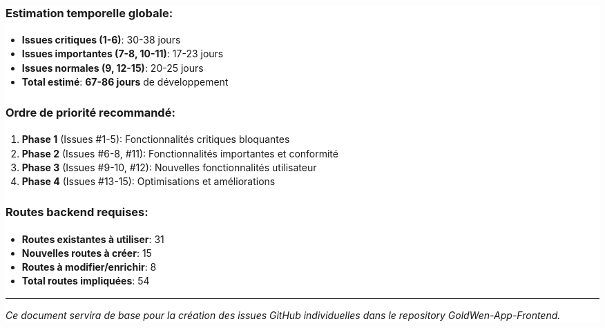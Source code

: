 ### Estimation temporelle globale:
- **Issues critiques (1-6)**: 30-38 jours
- **Issues importantes (7-8, 10-11)**: 17-23 jours  
- **Issues normales (9, 12-15)**: 20-25 jours
- **Total estimé**: **67-86 jours** de développement

### Ordre de priorité recommandé:
1. **Phase 1** (Issues #1-5): Fonctionnalités critiques bloquantes
2. **Phase 2** (Issues #6-8, #11): Fonctionnalités importantes et conformité  
3. **Phase 3** (Issues #9-10, #12): Nouvelles fonctionnalités utilisateur
4. **Phase 4** (Issues #13-15): Optimisations et améliorations

### Routes backend requises:
- **Routes existantes à utiliser**: 31
- **Nouvelles routes à créer**: 15  
- **Routes à modifier/enrichir**: 8
- **Total routes impliquées**: 54

---

*Ce document servira de base pour la création des issues GitHub individuelles dans le repository GoldWen-App-Frontend.*